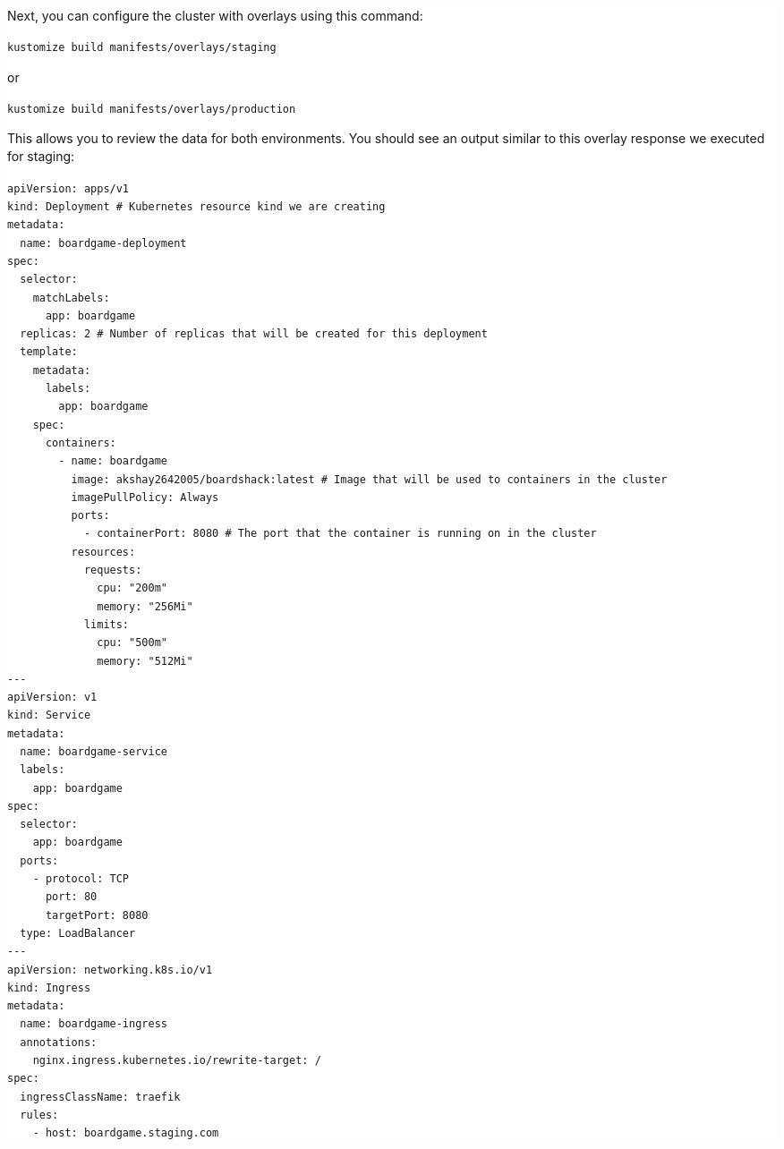 Next, you can configure the cluster with overlays using this command:

`kustomize build manifests/overlays/staging`

or

`kustomize build manifests/overlays/production`

This allows you to review the data for both environments. You should see an output similar to this overlay response we executed for staging:

```
apiVersion: apps/v1
kind: Deployment # Kubernetes resource kind we are creating
metadata:
  name: boardgame-deployment
spec:
  selector:
    matchLabels:
      app: boardgame
  replicas: 2 # Number of replicas that will be created for this deployment
  template:
    metadata:
      labels:
        app: boardgame
    spec:
      containers:
        - name: boardgame
          image: akshay2642005/boardshack:latest # Image that will be used to containers in the cluster
          imagePullPolicy: Always
          ports:
            - containerPort: 8080 # The port that the container is running on in the cluster
          resources:
            requests:
              cpu: "200m"
              memory: "256Mi"
            limits:
              cpu: "500m"
              memory: "512Mi"
---
apiVersion: v1
kind: Service
metadata:
  name: boardgame-service
  labels:
    app: boardgame
spec:
  selector:
    app: boardgame
  ports:
    - protocol: TCP
      port: 80
      targetPort: 8080
  type: LoadBalancer
---
apiVersion: networking.k8s.io/v1
kind: Ingress
metadata:
  name: boardgame-ingress
  annotations:
    nginx.ingress.kubernetes.io/rewrite-target: /
spec:
  ingressClassName: traefik
  rules:
    - host: boardgame.staging.com
```